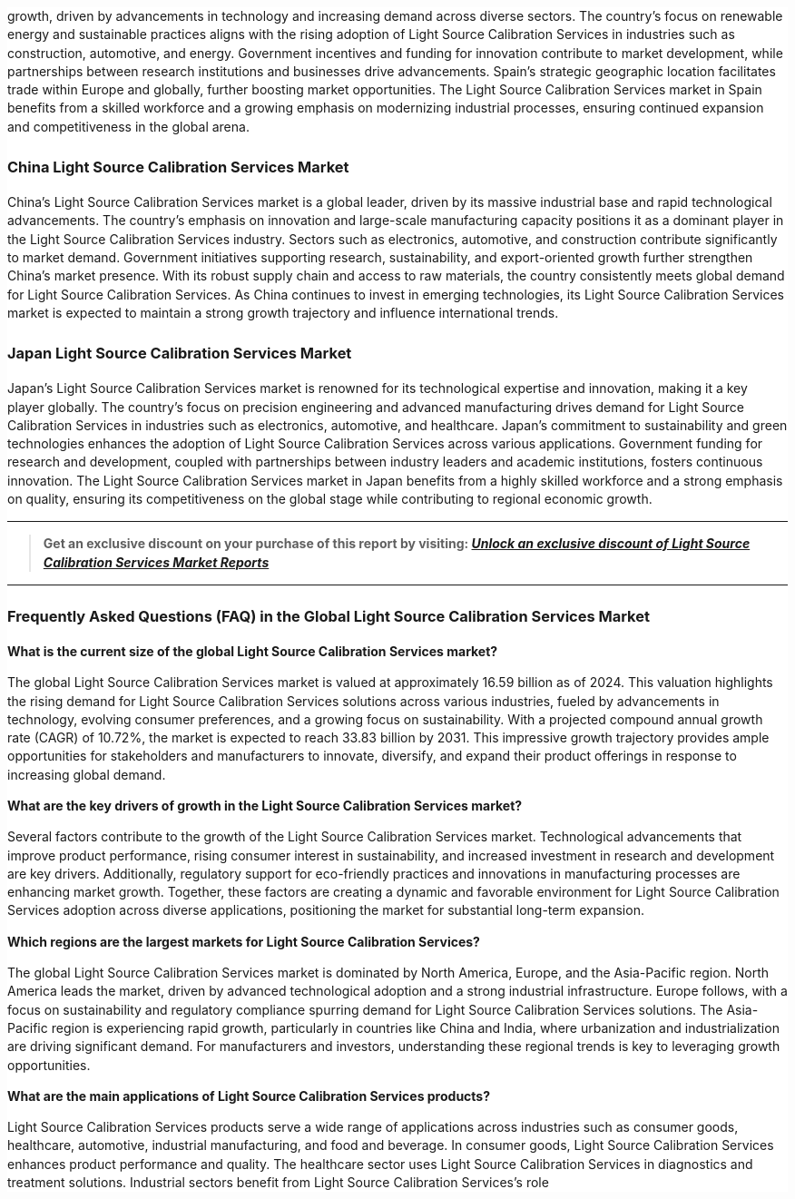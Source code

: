 growth, driven by advancements in technology and increasing demand across diverse sectors. The country&rsquo;s focus on renewable energy and sustainable practices aligns with the rising adoption of Light Source Calibration Services in industries such as construction, automotive, and energy. Government incentives and funding for innovation contribute to market development, while partnerships between research institutions and businesses drive advancements. Spain&rsquo;s strategic geographic location facilitates trade within Europe and globally, further boosting market opportunities. The Light Source Calibration Services market in Spain benefits from a skilled workforce and a growing emphasis on modernizing industrial processes, ensuring continued expansion and competitiveness in the global arena.</p><h3>China Light Source Calibration Services Market</h3><p>China&rsquo;s Light Source Calibration Services market is a global leader, driven by its massive industrial base and rapid technological advancements. The country&rsquo;s emphasis on innovation and large-scale manufacturing capacity positions it as a dominant player in the Light Source Calibration Services industry. Sectors such as electronics, automotive, and construction contribute significantly to market demand. Government initiatives supporting research, sustainability, and export-oriented growth further strengthen China&rsquo;s market presence. With its robust supply chain and access to raw materials, the country consistently meets global demand for Light Source Calibration Services. As China continues to invest in emerging technologies, its Light Source Calibration Services market is expected to maintain a strong growth trajectory and influence international trends.</p><h3>Japan Light Source Calibration Services Market</h3><p>Japan&rsquo;s Light Source Calibration Services market is renowned for its technological expertise and innovation, making it a key player globally. The country&rsquo;s focus on precision engineering and advanced manufacturing drives demand for Light Source Calibration Services in industries such as electronics, automotive, and healthcare. Japan&rsquo;s commitment to sustainability and green technologies enhances the adoption of Light Source Calibration Services across various applications. Government funding for research and development, coupled with partnerships between industry leaders and academic institutions, fosters continuous innovation. The Light Source Calibration Services market in Japan benefits from a highly skilled workforce and a strong emphasis on quality, ensuring its competitiveness on the global stage while contributing to regional economic growth.</p><hr /><blockquote><p><strong>Get an exclusive discount on your purchase of this report by visiting: <em><a href="://marketresearchpulse.com/ask-for-discount/89325?utm_source=Github&amp;utm_medium=0116">Unlock an exclusive discount of Light Source Calibration Services Market Reports</a></em>&nbsp;</strong></p></blockquote><hr /><h3>Frequently Asked Questions (FAQ) in the Global Light Source Calibration Services Market</h3><p><strong>What is the current size of the global Light Source Calibration Services market?</strong></p><p>The global Light Source Calibration Services market is valued at approximately 16.59 billion as of 2024. This valuation highlights the rising demand for Light Source Calibration Services solutions across various industries, fueled by advancements in technology, evolving consumer preferences, and a growing focus on sustainability. With a projected compound annual growth rate (CAGR) of 10.72%, the market is expected to reach 33.83 billion by 2031. This impressive growth trajectory provides ample opportunities for stakeholders and manufacturers to innovate, diversify, and expand their product offerings in response to increasing global demand.</p><p><strong>What are the key drivers of growth in the Light Source Calibration Services market?</strong></p><p>Several factors contribute to the growth of the Light Source Calibration Services market. Technological advancements that improve product performance, rising consumer interest in sustainability, and increased investment in research and development are key drivers. Additionally, regulatory support for eco-friendly practices and innovations in manufacturing processes are enhancing market growth. Together, these factors are creating a dynamic and favorable environment for Light Source Calibration Services adoption across diverse applications, positioning the market for substantial long-term expansion.</p><p><strong>Which regions are the largest markets for Light Source Calibration Services?</strong></p><p>The global Light Source Calibration Services market is dominated by North America, Europe, and the Asia-Pacific region. North America leads the market, driven by advanced technological adoption and a strong industrial infrastructure. Europe follows, with a focus on sustainability and regulatory compliance spurring demand for Light Source Calibration Services solutions. The Asia-Pacific region is experiencing rapid growth, particularly in countries like China and India, where urbanization and industrialization are driving significant demand. For manufacturers and investors, understanding these regional trends is key to leveraging growth opportunities.</p><p><strong>What are the main applications of Light Source Calibration Services products?</strong></p><p>Light Source Calibration Services products serve a wide range of applications across industries such as consumer goods, healthcare, automotive, industrial manufacturing, and food and beverage. In consumer goods, Light Source Calibration Services enhances product performance and quality. The healthcare sector uses Light Source Calibration Services in diagnostics and treatment solutions. Industrial sectors benefit from Light Source Calibration Services&rsquo;s role
